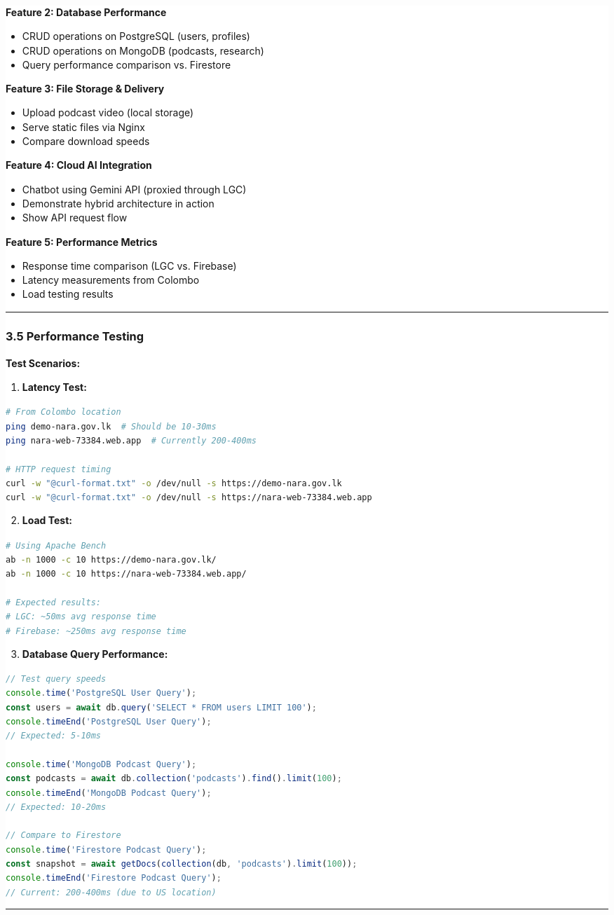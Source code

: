 **Feature 2: Database Performance**
- CRUD operations on PostgreSQL (users, profiles)
- CRUD operations on MongoDB (podcasts, research)
- Query performance comparison vs. Firestore

**Feature 3: File Storage & Delivery**
- Upload podcast video (local storage)
- Serve static files via Nginx
- Compare download speeds

**Feature 4: Cloud AI Integration**
- Chatbot using Gemini API (proxied through LGC)
- Demonstrate hybrid architecture in action
- Show API request flow

**Feature 5: Performance Metrics**
- Response time comparison (LGC vs. Firebase)
- Latency measurements from Colombo
- Load testing results

---

### 3.5 Performance Testing

**Test Scenarios:**

1. **Latency Test:**
```bash
# From Colombo location
ping demo-nara.gov.lk  # Should be 10-30ms
ping nara-web-73384.web.app  # Currently 200-400ms

# HTTP request timing
curl -w "@curl-format.txt" -o /dev/null -s https://demo-nara.gov.lk
curl -w "@curl-format.txt" -o /dev/null -s https://nara-web-73384.web.app
```

2. **Load Test:**
```bash
# Using Apache Bench
ab -n 1000 -c 10 https://demo-nara.gov.lk/
ab -n 1000 -c 10 https://nara-web-73384.web.app/

# Expected results:
# LGC: ~50ms avg response time
# Firebase: ~250ms avg response time
```

3. **Database Query Performance:**
```javascript
// Test query speeds
console.time('PostgreSQL User Query');
const users = await db.query('SELECT * FROM users LIMIT 100');
console.timeEnd('PostgreSQL User Query');
// Expected: 5-10ms

console.time('MongoDB Podcast Query');
const podcasts = await db.collection('podcasts').find().limit(100);
console.timeEnd('MongoDB Podcast Query');
// Expected: 10-20ms

// Compare to Firestore
console.time('Firestore Podcast Query');
const snapshot = await getDocs(collection(db, 'podcasts').limit(100));
console.timeEnd('Firestore Podcast Query');
// Current: 200-400ms (due to US location)
```

---